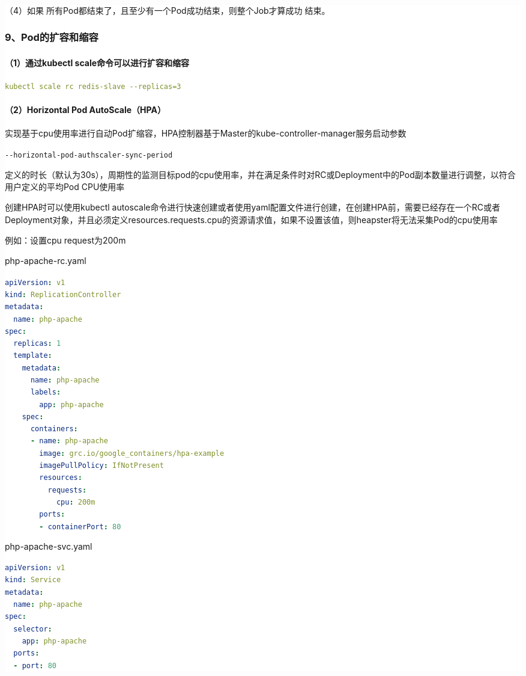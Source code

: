 （4）如果 所有Pod都结束了，且至少有一个Pod成功结束，则整个Job才算成功 结束。



### 9、Pod的扩容和缩容

#### （1）通过kubectl scale命令可以进行扩容和缩容

```yaml
kubectl scale rc redis-slave --replicas=3
```

#### （2）Horizontal Pod AutoScale（HPA）

实现基于cpu使用率进行自动Pod扩缩容，HPA控制器基于Master的kube-controller-manager服务启动参数

```
--horizontal-pod-authscaler-sync-period
```

定义的时长（默认为30s），周期性的监测目标pod的cpu使用率，并在满足条件时对RC或Deployment中的Pod副本数量进行调整，以符合用户定义的平均Pod CPU使用率

创建HPA时可以使用kubectl autoscale命令进行快速创建或者使用yaml配置文件进行创建，在创建HPA前，需要已经存在一个RC或者Deployment对象，并且必须定义resources.requests.cpu的资源请求值，如果不设置该值，则heapster将无法采集Pod的cpu使用率

例如：设置cpu request为200m

php-apache-rc.yaml

```yaml
apiVersion: v1
kind: ReplicationController
metadata:
  name: php-apache
spec:
  replicas: 1
  template:
    metadata:
      name: php-apache
      labels:
        app: php-apache
    spec:
      containers:
      - name: php-apache
        image: grc.io/google_containers/hpa-example
        imagePullPolicy: IfNotPresent
        resources:
          requests:
            cpu: 200m
        ports:
        - containerPort: 80
```

php-apache-svc.yaml

```yaml
apiVersion: v1
kind: Service
metadata:
  name: php-apache
spec:
  selector:
    app: php-apache
  ports:
  - port: 80
```
